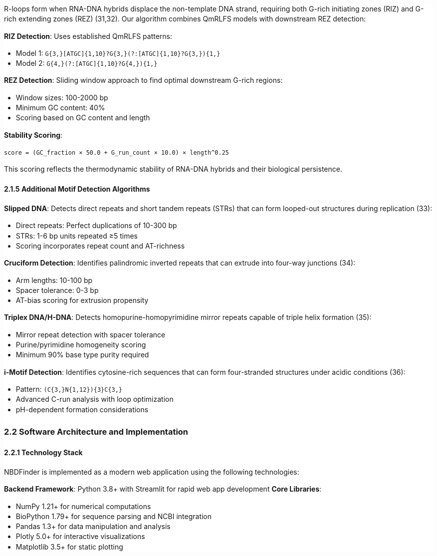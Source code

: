 R-loops form when RNA-DNA hybrids displace the non-template DNA strand, requiring both G-rich initiating zones (RIZ) and G-rich extending zones (REZ) (31,32). Our algorithm combines QmRLFS models with downstream REZ detection:

**RIZ Detection**: Uses established QmRLFS patterns:
- Model 1: `G{3,}[ATGC]{1,10}?G{3,}(?:[ATGC]{1,10}?G{3,}){1,}`
- Model 2: `G{4,}(?:[ATGC]{1,10}?G{4,}){1,}`

**REZ Detection**: Sliding window approach to find optimal downstream G-rich regions:
- Window sizes: 100-2000 bp
- Minimum GC content: 40%
- Scoring based on GC content and length

**Stability Scoring**: 
```
score = (GC_fraction × 50.0 + G_run_count × 10.0) × length^0.25
```

This scoring reflects the thermodynamic stability of RNA-DNA hybrids and their biological persistence.

#### 2.1.5 Additional Motif Detection Algorithms

**Slipped DNA**: Detects direct repeats and short tandem repeats (STRs) that can form looped-out structures during replication (33):
- Direct repeats: Perfect duplications of 10-300 bp
- STRs: 1-6 bp units repeated ≥5 times
- Scoring incorporates repeat count and AT-richness

**Cruciform Detection**: Identifies palindromic inverted repeats that can extrude into four-way junctions (34):
- Arm lengths: 10-100 bp
- Spacer tolerance: 0-3 bp
- AT-bias scoring for extrusion propensity

**Triplex DNA/H-DNA**: Detects homopurine-homopyrimidine mirror repeats capable of triple helix formation (35):
- Mirror repeat detection with spacer tolerance
- Purine/pyrimidine homogeneity scoring
- Minimum 90% base type purity required

**i-Motif Detection**: Identifies cytosine-rich sequences that can form four-stranded structures under acidic conditions (36):
- Pattern: `(C{3,}N{1,12}){3}C{3,}`
- Advanced C-run analysis with loop optimization
- pH-dependent formation considerations

### 2.2 Software Architecture and Implementation

#### 2.2.1 Technology Stack

NBDFinder is implemented as a modern web application using the following technologies:

**Backend Framework**: Python 3.8+ with Streamlit for rapid web app development
**Core Libraries**:
- NumPy 1.21+ for numerical computations
- BioPython 1.79+ for sequence parsing and NCBI integration
- Pandas 1.3+ for data manipulation and analysis
- Plotly 5.0+ for interactive visualizations
- Matplotlib 3.5+ for static plotting
